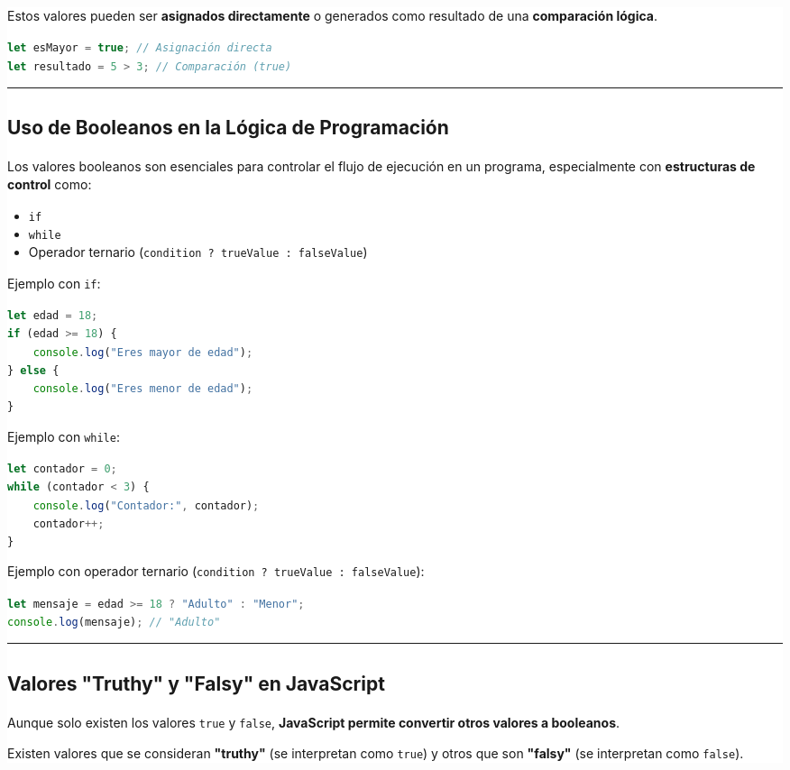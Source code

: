 Estos valores pueden ser **asignados directamente** o generados como resultado de una **comparación lógica**.

```javascript 
let esMayor = true; // Asignación directa
let resultado = 5 > 3; // Comparación (true)
```

------

## **Uso de Booleanos en la Lógica de Programación**

Los valores booleanos son esenciales para controlar el flujo de ejecución en un programa, especialmente con **estructuras de control** como:

- `if`
- `while`
- Operador ternario (`condition ? trueValue : falseValue`)

Ejemplo con `if`:

```javascript
let edad = 18;
if (edad >= 18) {
    console.log("Eres mayor de edad");
} else {
    console.log("Eres menor de edad");
}
```

Ejemplo con `while`:

```javascript 
let contador = 0;
while (contador < 3) {
    console.log("Contador:", contador);
    contador++;
}
```

Ejemplo con operador ternario (`condition ? trueValue : falseValue`):

```javascript 
let mensaje = edad >= 18 ? "Adulto" : "Menor";
console.log(mensaje); // "Adulto"
```

------

## **Valores "Truthy" y "Falsy" en JavaScript**

Aunque solo existen los valores `true` y `false`, **JavaScript permite convertir otros valores a booleanos**.

Existen valores que se consideran **"truthy"** (se interpretan como `true`) y otros que son **"falsy"** (se interpretan como `false`).
